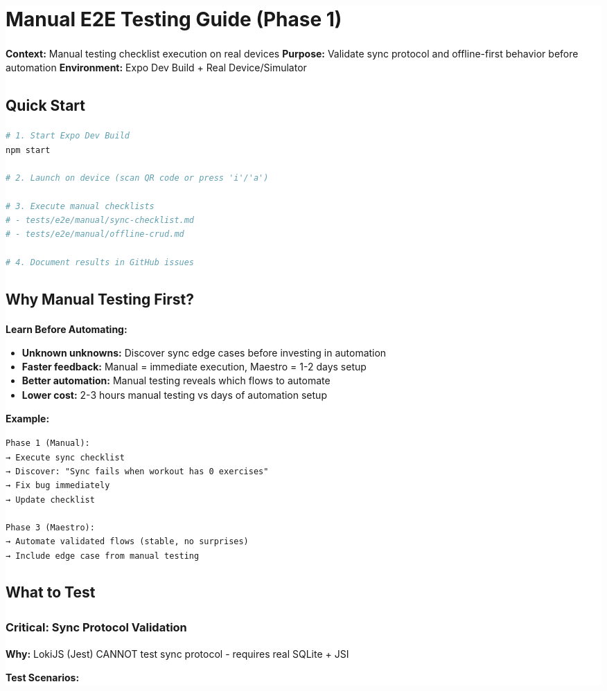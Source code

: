 # Manual E2E Testing Guide (Phase 1)

**Context:** Manual testing checklist execution on real devices
**Purpose:** Validate sync protocol and offline-first behavior before automation
**Environment:** Expo Dev Build + Real Device/Simulator

## Quick Start

```bash
# 1. Start Expo Dev Build
npm start

# 2. Launch on device (scan QR code or press 'i'/'a')

# 3. Execute manual checklists
# - tests/e2e/manual/sync-checklist.md
# - tests/e2e/manual/offline-crud.md

# 4. Document results in GitHub issues
```

## Why Manual Testing First?

**Learn Before Automating:**

- **Unknown unknowns:** Discover sync edge cases before investing in automation
- **Faster feedback:** Manual = immediate execution, Maestro = 1-2 days setup
- **Better automation:** Manual testing reveals which flows to automate
- **Lower cost:** 2-3 hours manual testing vs days of automation setup

**Example:**

```
Phase 1 (Manual):
→ Execute sync checklist
→ Discover: "Sync fails when workout has 0 exercises"
→ Fix bug immediately
→ Update checklist

Phase 3 (Maestro):
→ Automate validated flows (stable, no surprises)
→ Include edge case from manual testing
```

## What to Test

### Critical: Sync Protocol Validation

**Why:** LokiJS (Jest) CANNOT test sync protocol - requires real SQLite + JSI

**Test Scenarios:**
